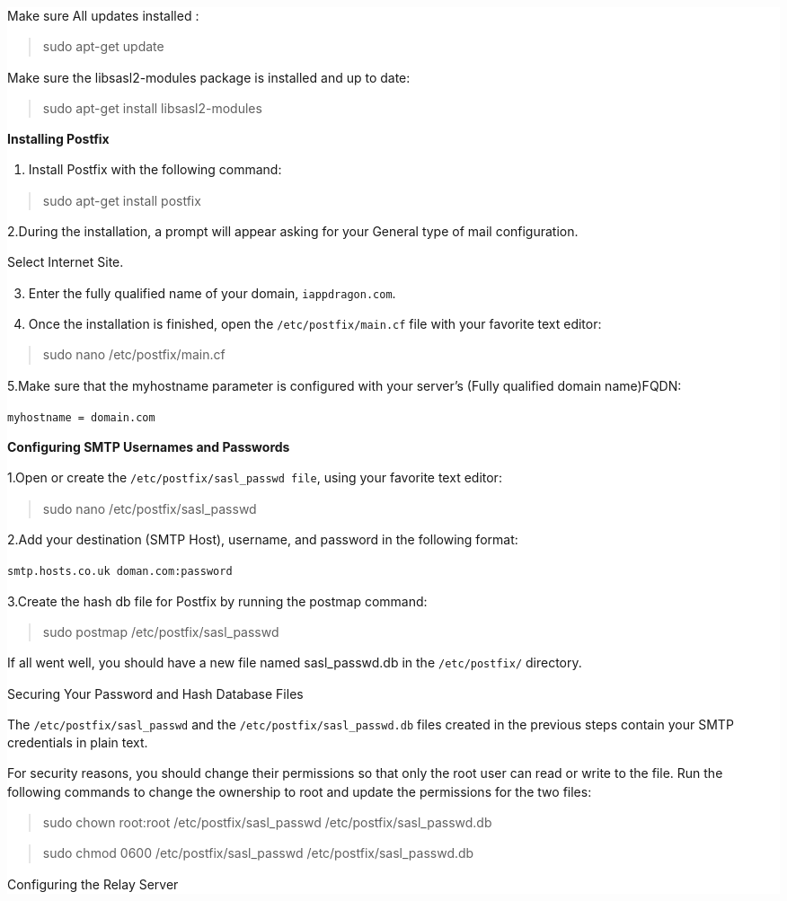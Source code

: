 Make sure All updates installed :

> sudo apt-get update 

Make sure the libsasl2-modules package is installed and up to date:

> sudo apt-get install libsasl2-modules 

**Installing Postfix**

1. Install Postfix with the following command:

> sudo apt-get install postfix 

2.During the installation, a prompt will appear asking for your General type of mail configuration.

Select Internet Site.

3. Enter the fully qualified name of your domain, `iappdragon.com`.



4. Once the installation is finished, open the `/etc/postfix/main.cf` file with your favorite text editor:

> sudo nano /etc/postfix/main.cf 

5.Make sure that the myhostname parameter is configured with your server’s (Fully qualified domain name)FQDN:

`myhostname = domain.com`


**Configuring SMTP Usernames and Passwords**

1.Open or create the `/etc/postfix/sasl_passwd file`, using your favorite text editor:

> sudo nano /etc/postfix/sasl_passwd 

2.Add your destination (SMTP Host), username, and password in the following format:

`smtp.hosts.co.uk doman.com:password`

3.Create the hash db file for Postfix by running the postmap command:

> sudo postmap /etc/postfix/sasl_passwd 

If all went well, you should have a new file named sasl_passwd.db in the `/etc/postfix/` directory.

Securing Your Password and Hash Database Files


The `/etc/postfix/sasl_passwd` and the `/etc/postfix/sasl_passwd.db` files created in the previous steps contain your SMTP credentials in plain text.

For security reasons, you should change their permissions so that only the root user can read or write to the file. Run the following commands to change the ownership to root and update the permissions for the two files:

> sudo chown root:root /etc/postfix/sasl_passwd /etc/postfix/sasl_passwd.db 

> sudo chmod 0600 /etc/postfix/sasl_passwd /etc/postfix/sasl_passwd.db 

Configuring the Relay Server
